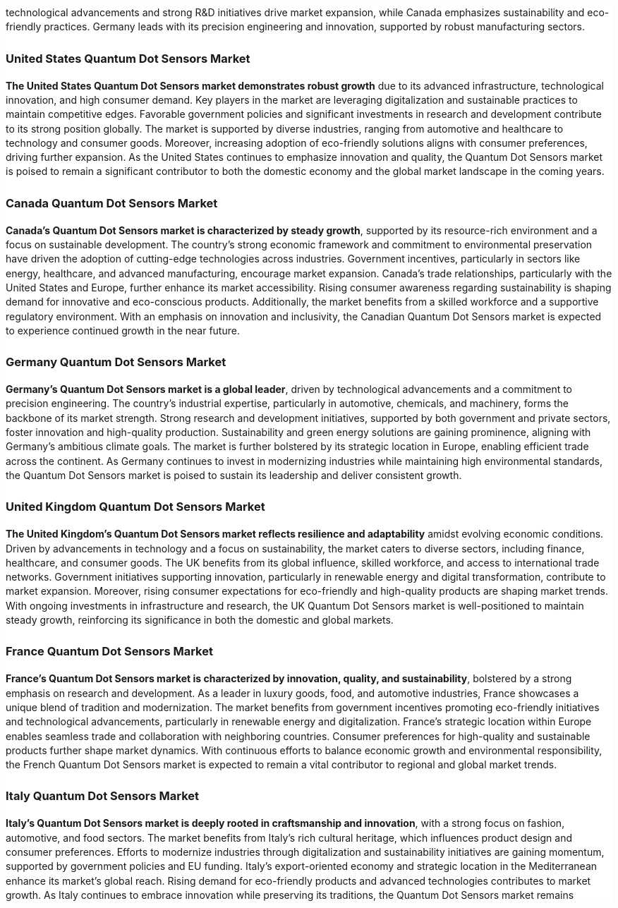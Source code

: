 technological advancements and strong R&amp;D initiatives drive market expansion, while Canada emphasizes sustainability and eco-friendly practices. Germany leads with its precision engineering and innovation, supported by robust manufacturing sectors.</span></em></p></blockquote><h3><strong>United States Quantum Dot Sensors Market</strong></h3><p><strong>The United States Quantum Dot Sensors market demonstrates robust growth</strong> due to its advanced infrastructure, technological innovation, and high consumer demand. Key players in the market are leveraging digitalization and sustainable practices to maintain competitive edges. Favorable government policies and significant investments in research and development contribute to its strong position globally. The market is supported by diverse industries, ranging from automotive and healthcare to technology and consumer goods. Moreover, increasing adoption of eco-friendly solutions aligns with consumer preferences, driving further expansion. As the United States continues to emphasize innovation and quality, the Quantum Dot Sensors market is poised to remain a significant contributor to both the domestic economy and the global market landscape in the coming years.</p><h3><strong>Canada Quantum Dot Sensors Market</strong></h3><p><strong>Canada&rsquo;s Quantum Dot Sensors market is characterized by steady growth</strong>, supported by its resource-rich environment and a focus on sustainable development. The country&rsquo;s strong economic framework and commitment to environmental preservation have driven the adoption of cutting-edge technologies across industries. Government incentives, particularly in sectors like energy, healthcare, and advanced manufacturing, encourage market expansion. Canada&rsquo;s trade relationships, particularly with the United States and Europe, further enhance its market accessibility. Rising consumer awareness regarding sustainability is shaping demand for innovative and eco-conscious products. Additionally, the market benefits from a skilled workforce and a supportive regulatory environment. With an emphasis on innovation and inclusivity, the Canadian Quantum Dot Sensors market is expected to experience continued growth in the near future.</p><h3><strong>Germany Quantum Dot Sensors Market</strong></h3><p><strong>Germany&rsquo;s Quantum Dot Sensors market is a global leader</strong>, driven by technological advancements and a commitment to precision engineering. The country&rsquo;s industrial expertise, particularly in automotive, chemicals, and machinery, forms the backbone of its market strength. Strong research and development initiatives, supported by both government and private sectors, foster innovation and high-quality production. Sustainability and green energy solutions are gaining prominence, aligning with Germany&rsquo;s ambitious climate goals. The market is further bolstered by its strategic location in Europe, enabling efficient trade across the continent. As Germany continues to invest in modernizing industries while maintaining high environmental standards, the Quantum Dot Sensors market is poised to sustain its leadership and deliver consistent growth.</p><h3><strong>United Kingdom Quantum Dot Sensors Market</strong></h3><p><strong>The United Kingdom&rsquo;s Quantum Dot Sensors market reflects resilience and adaptability</strong> amidst evolving economic conditions. Driven by advancements in technology and a focus on sustainability, the market caters to diverse sectors, including finance, healthcare, and consumer goods. The UK benefits from its global influence, skilled workforce, and access to international trade networks. Government initiatives supporting innovation, particularly in renewable energy and digital transformation, contribute to market expansion. Moreover, rising consumer expectations for eco-friendly and high-quality products are shaping market trends. With ongoing investments in infrastructure and research, the UK Quantum Dot Sensors market is well-positioned to maintain steady growth, reinforcing its significance in both the domestic and global markets.</p><h3><strong>France Quantum Dot Sensors Market</strong></h3><p><strong>France&rsquo;s Quantum Dot Sensors market is characterized by innovation, quality, and sustainability</strong>, bolstered by a strong emphasis on research and development. As a leader in luxury goods, food, and automotive industries, France showcases a unique blend of tradition and modernization. The market benefits from government incentives promoting eco-friendly initiatives and technological advancements, particularly in renewable energy and digitalization. France&rsquo;s strategic location within Europe enables seamless trade and collaboration with neighboring countries. Consumer preferences for high-quality and sustainable products further shape market dynamics. With continuous efforts to balance economic growth and environmental responsibility, the French Quantum Dot Sensors market is expected to remain a vital contributor to regional and global market trends.</p><h3><strong>Italy Quantum Dot Sensors Market</strong></h3><p><strong>Italy&rsquo;s Quantum Dot Sensors market is deeply rooted in craftsmanship and innovation</strong>, with a strong focus on fashion, automotive, and food sectors. The market benefits from Italy&rsquo;s rich cultural heritage, which influences product design and consumer preferences. Efforts to modernize industries through digitalization and sustainability initiatives are gaining momentum, supported by government policies and EU funding. Italy&rsquo;s export-oriented economy and strategic location in the Mediterranean enhance its market&rsquo;s global reach. Rising demand for eco-friendly products and advanced technologies contributes to market growth. As Italy continues to embrace innovation while preserving its traditions, the Quantum Dot Sensors market remains